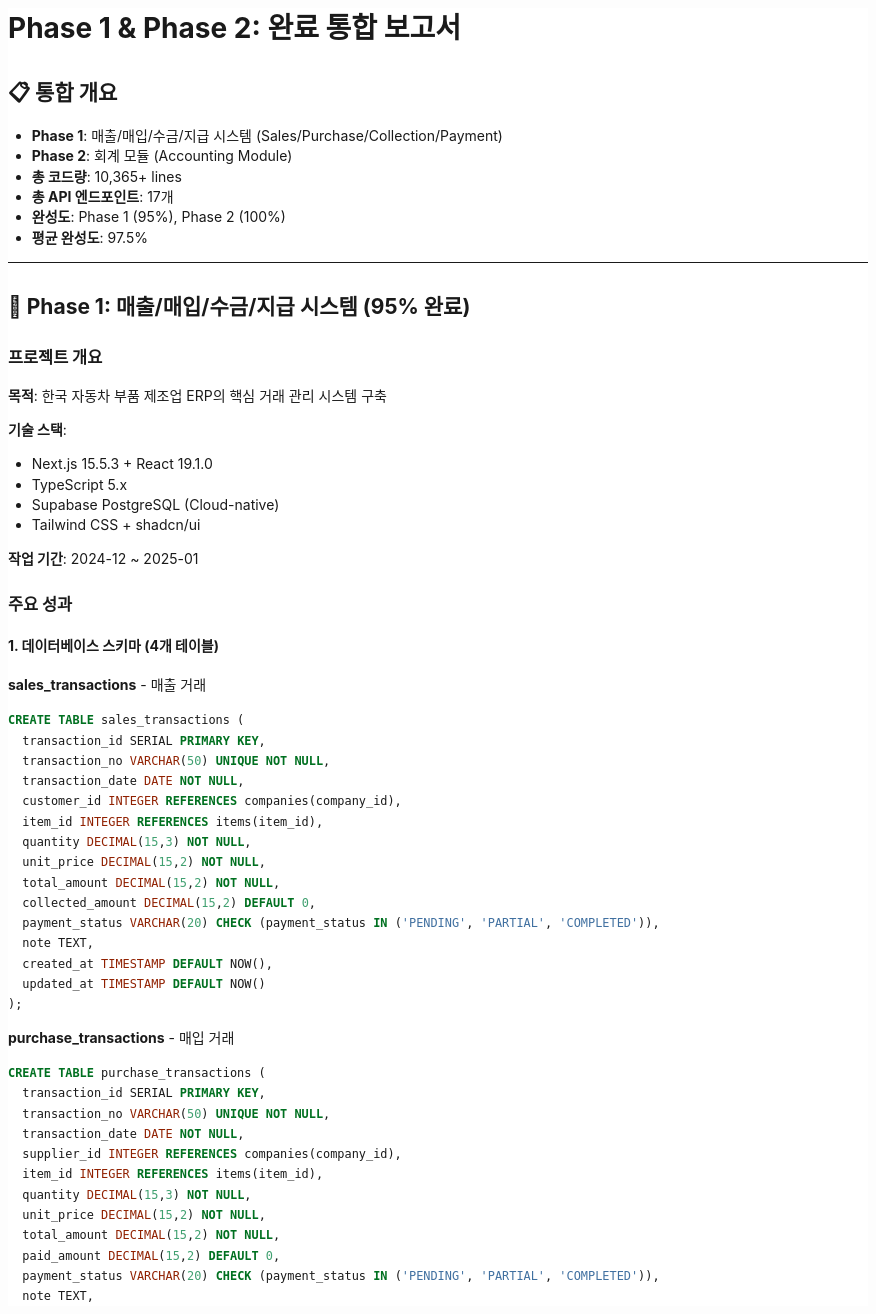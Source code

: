 # Phase 1 & Phase 2: 완료 통합 보고서

## 📋 통합 개요

- **Phase 1**: 매출/매입/수금/지급 시스템 (Sales/Purchase/Collection/Payment)
- **Phase 2**: 회계 모듈 (Accounting Module)
- **총 코드량**: 10,365+ lines
- **총 API 엔드포인트**: 17개
- **완성도**: Phase 1 (95%), Phase 2 (100%)
- **평균 완성도**: 97.5%

---

## 🎯 Phase 1: 매출/매입/수금/지급 시스템 (95% 완료)

### 프로젝트 개요

**목적**: 한국 자동차 부품 제조업 ERP의 핵심 거래 관리 시스템 구축

**기술 스택**:
- Next.js 15.5.3 + React 19.1.0
- TypeScript 5.x
- Supabase PostgreSQL (Cloud-native)
- Tailwind CSS + shadcn/ui

**작업 기간**: 2024-12 ~ 2025-01

### 주요 성과

#### 1. 데이터베이스 스키마 (4개 테이블)

**sales_transactions** - 매출 거래
```sql
CREATE TABLE sales_transactions (
  transaction_id SERIAL PRIMARY KEY,
  transaction_no VARCHAR(50) UNIQUE NOT NULL,
  transaction_date DATE NOT NULL,
  customer_id INTEGER REFERENCES companies(company_id),
  item_id INTEGER REFERENCES items(item_id),
  quantity DECIMAL(15,3) NOT NULL,
  unit_price DECIMAL(15,2) NOT NULL,
  total_amount DECIMAL(15,2) NOT NULL,
  collected_amount DECIMAL(15,2) DEFAULT 0,
  payment_status VARCHAR(20) CHECK (payment_status IN ('PENDING', 'PARTIAL', 'COMPLETED')),
  note TEXT,
  created_at TIMESTAMP DEFAULT NOW(),
  updated_at TIMESTAMP DEFAULT NOW()
);
```

**purchase_transactions** - 매입 거래
```sql
CREATE TABLE purchase_transactions (
  transaction_id SERIAL PRIMARY KEY,
  transaction_no VARCHAR(50) UNIQUE NOT NULL,
  transaction_date DATE NOT NULL,
  supplier_id INTEGER REFERENCES companies(company_id),
  item_id INTEGER REFERENCES items(item_id),
  quantity DECIMAL(15,3) NOT NULL,
  unit_price DECIMAL(15,2) NOT NULL,
  total_amount DECIMAL(15,2) NOT NULL,
  paid_amount DECIMAL(15,2) DEFAULT 0,
  payment_status VARCHAR(20) CHECK (payment_status IN ('PENDING', 'PARTIAL', 'COMPLETED')),
  note TEXT,
```